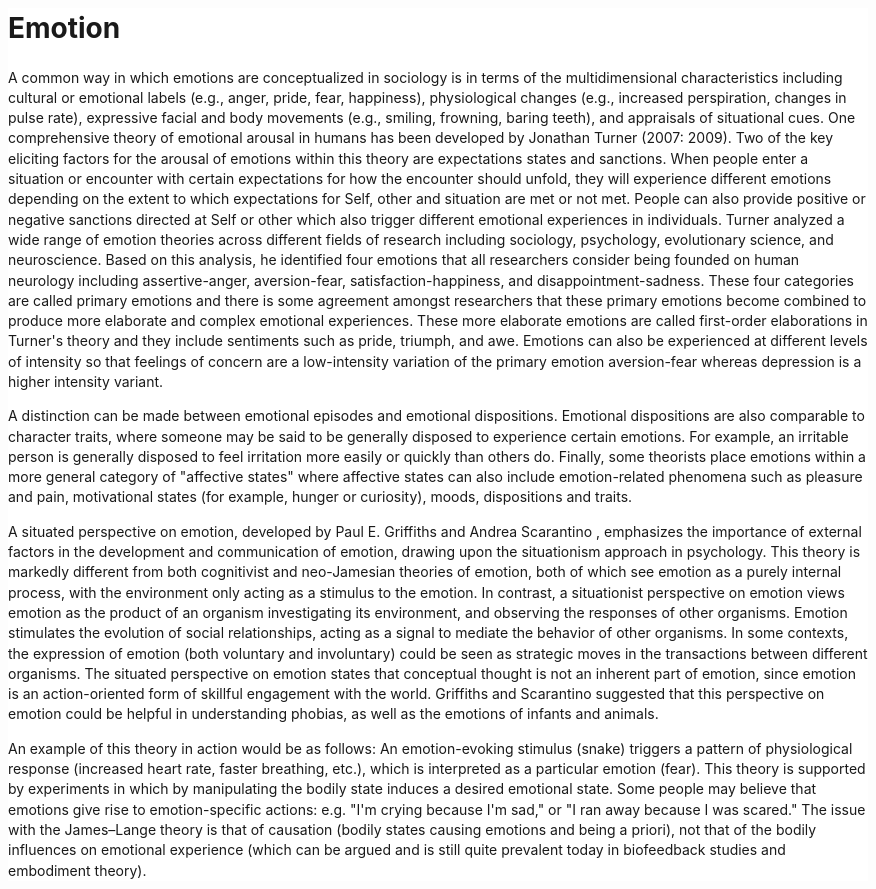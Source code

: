 # Emotion

A common way in which emotions are conceptualized in sociology is in terms of the multidimensional characteristics including cultural or emotional labels (e.g., anger, pride, fear, happiness), physiological changes (e.g., increased perspiration, changes in pulse rate), expressive facial and body movements (e.g., smiling, frowning, baring teeth), and appraisals of situational cues. One comprehensive theory of emotional arousal in humans has been developed by Jonathan Turner (2007: 2009). Two of the key eliciting factors for the arousal of emotions within this theory are expectations states and sanctions. When people enter a situation or encounter with certain expectations for how the encounter should unfold, they will experience different emotions depending on the extent to which expectations for Self, other and situation are met or not met. People can also provide positive or negative sanctions directed at Self or other which also trigger different emotional experiences in individuals. Turner analyzed a wide range of emotion theories across different fields of research including sociology, psychology, evolutionary science, and neuroscience. Based on this analysis, he identified four emotions that all researchers consider being founded on human neurology including assertive-anger, aversion-fear, satisfaction-happiness, and disappointment-sadness. These four categories are called primary emotions and there is some agreement amongst researchers that these primary emotions become combined to produce more elaborate and complex emotional experiences. These more elaborate emotions are called first-order elaborations in Turner's theory and they include sentiments such as pride, triumph, and awe. Emotions can also be experienced at different levels of intensity so that feelings of concern are a low-intensity variation of the primary emotion aversion-fear whereas depression is a higher intensity variant.

A distinction can be made between emotional episodes and emotional dispositions. Emotional dispositions are also comparable to character traits, where someone may be said to be generally disposed to experience certain emotions. For example, an irritable person is generally disposed to feel irritation more easily or quickly than others do. Finally, some theorists place emotions within a more general category of "affective states" where affective states can also include emotion-related phenomena such as pleasure and pain, motivational states (for example, hunger or curiosity), moods, dispositions and traits.

A situated perspective on emotion, developed by Paul E. Griffiths and Andrea Scarantino , emphasizes the importance of external factors in the development and communication of emotion, drawing upon the situationism approach in psychology. This theory is markedly different from both cognitivist and neo-Jamesian theories of emotion, both of which see emotion as a purely internal process, with the environment only acting as a stimulus to the emotion. In contrast, a situationist perspective on emotion views emotion as the product of an organism investigating its environment, and observing the responses of other organisms. Emotion stimulates the evolution of social relationships, acting as a signal to mediate the behavior of other organisms. In some contexts, the expression of emotion (both voluntary and involuntary) could be seen as strategic moves in the transactions between different organisms. The situated perspective on emotion states that conceptual thought is not an inherent part of emotion, since emotion is an action-oriented form of skillful engagement with the world. Griffiths and Scarantino suggested that this perspective on emotion could be helpful in understanding phobias, as well as the emotions of infants and animals.

An example of this theory in action would be as follows: An emotion-evoking stimulus (snake) triggers a pattern of physiological response (increased heart rate, faster breathing, etc.), which is interpreted as a particular emotion (fear). This theory is supported by experiments in which by manipulating the bodily state induces a desired emotional state. Some people may believe that emotions give rise to emotion-specific actions: e.g. "I'm crying because I'm sad," or "I ran away because I was scared." The issue with the James–Lange theory is that of causation (bodily states causing emotions and being a priori), not that of the bodily influences on emotional experience (which can be argued and is still quite prevalent today in biofeedback studies and embodiment theory).
